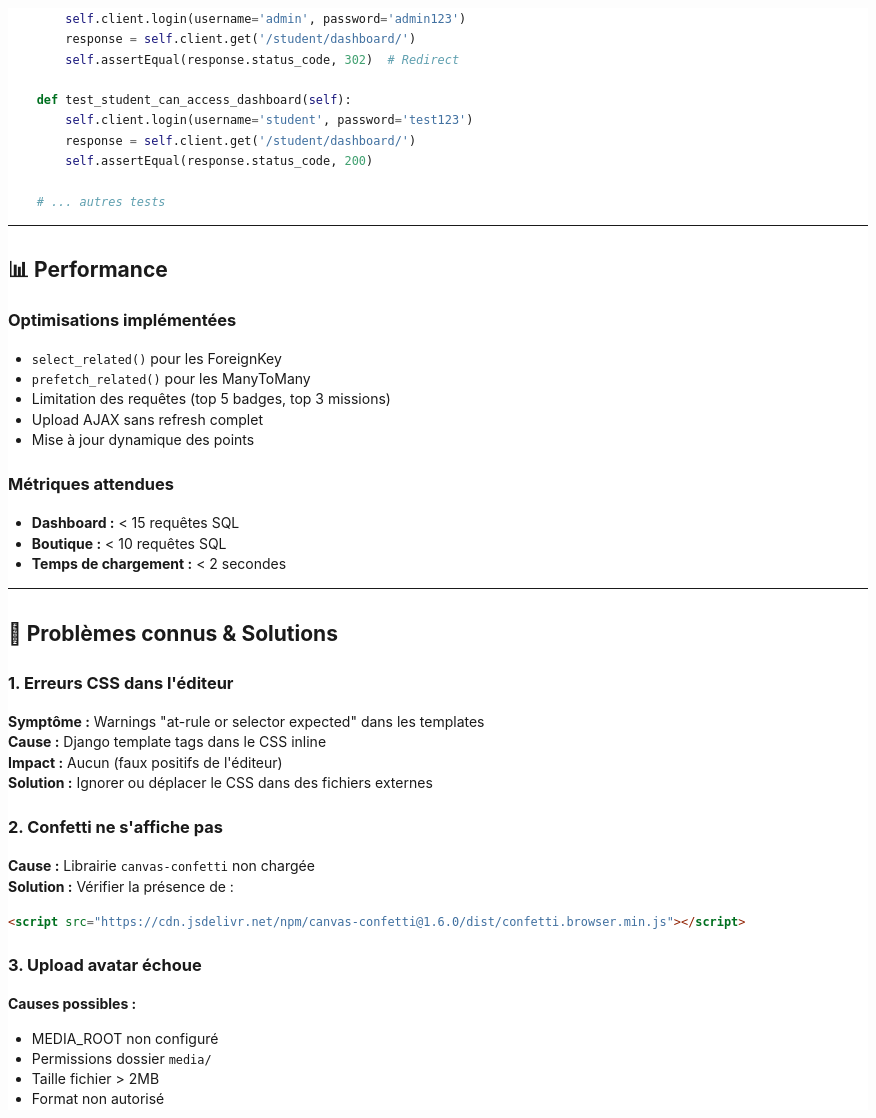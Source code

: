 ```python
        self.client.login(username='admin', password='admin123')
        response = self.client.get('/student/dashboard/')
        self.assertEqual(response.status_code, 302)  # Redirect
    
    def test_student_can_access_dashboard(self):
        self.client.login(username='student', password='test123')
        response = self.client.get('/student/dashboard/')
        self.assertEqual(response.status_code, 200)
    
    # ... autres tests
```

---

## 📊 Performance

### Optimisations implémentées
- `select_related()` pour les ForeignKey
- `prefetch_related()` pour les ManyToMany
- Limitation des requêtes (top 5 badges, top 3 missions)
- Upload AJAX sans refresh complet
- Mise à jour dynamique des points

### Métriques attendues
- **Dashboard :** < 15 requêtes SQL
- **Boutique :** < 10 requêtes SQL
- **Temps de chargement :** < 2 secondes

---

## 🐛 Problèmes connus & Solutions

### 1. Erreurs CSS dans l'éditeur
**Symptôme :** Warnings "at-rule or selector expected" dans les templates  
**Cause :** Django template tags dans le CSS inline  
**Impact :** Aucun (faux positifs de l'éditeur)  
**Solution :** Ignorer ou déplacer le CSS dans des fichiers externes

### 2. Confetti ne s'affiche pas
**Cause :** Librairie `canvas-confetti` non chargée  
**Solution :** Vérifier la présence de :
```html
<script src="https://cdn.jsdelivr.net/npm/canvas-confetti@1.6.0/dist/confetti.browser.min.js"></script>
```

### 3. Upload avatar échoue
**Causes possibles :**
- MEDIA_ROOT non configuré
- Permissions dossier `media/`
- Taille fichier > 2MB
- Format non autorisé
